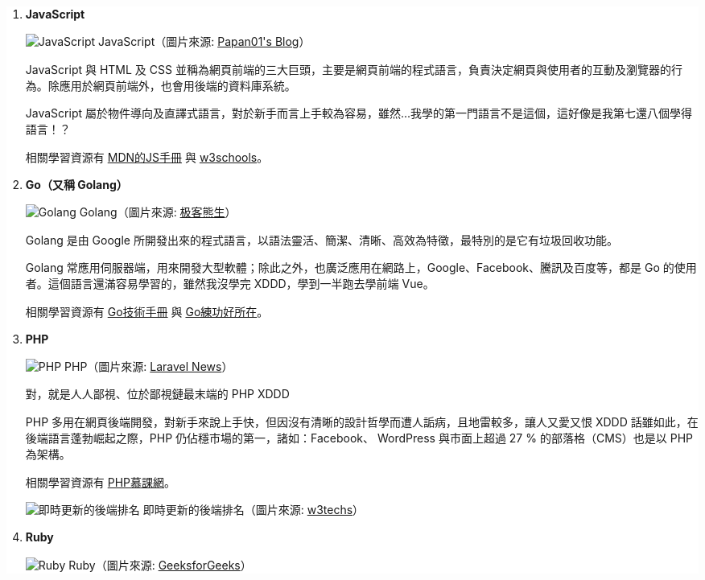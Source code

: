 
1. **JavaScript**   
    <p class="illustration">
    <img src="https://imgur.com/fcO9N7r.png" alt="JavaScript">
    JavaScript（圖片來源: <a href="https://papan01.com/archives/2020-01-01-you-dont-know-js-yet-1">Papan01's Blog</a>）
    </p> 
     
    JavaScript 與 HTML 及 CSS 並稱為網頁前端的三大巨頭，主要是網頁前端的程式語言，負責決定網頁與使用者的互動及瀏覽器的行為。除應用於網頁前端外，也會用後端的資料庫系統。

    JavaScript 屬於物件導向及直譯式語言，對於新手而言上手較為容易，雖然...我學的第一門語言不是這個，這好像是我第七還八個學得語言！？
     
    相關學習資源有 [MDN的JS手冊](https://developer.mozilla.org/zh-TW/docs/Learn/JavaScript) 與 [w3schools](https://www.w3schools.com/js/default.asp)。

2. **Go（又稱 Golang）**  
    <p class="illustration">
    <img src="https://imgur.com/KzbF7OA.png" alt="Golang">
    Golang（圖片來源: <a href="https://www.kevinwu0904.top/blogs/golang-error/">极客熊生</a>）
    </p> 

    Golang 是由 Google 所開發出來的程式語言，以語法靈活、簡潔、清晰、高效為特徵，最特別的是它有垃圾回收功能。
    
    Golang 常應用伺服器端，用來開發大型軟體；除此之外，也廣泛應用在網路上，Google、Facebook、騰訊及百度等，都是 Go 的使用者。這個語言還滿容易學習的，雖然我沒學完 XDDD，學到一半跑去學前端 Vue。

    相關學習資源有 [Go技術手冊](http://www.golang-book.com/books/intro) 與 [Go練功好所在](https://tour.golang.org/welcome/1)。

3. **PHP**  
    <p class="illustration">
    <img src="https://imgur.com/97CkgB7.png" alt="PHP">
    PHP（圖片來源: <a href="https://laravel-news.com/php-releases-on-hold-for-two-weeks">Laravel News</a>）
    </p> 
    
    對，就是人人鄙視、位於鄙視鏈最末端的 PHP XDDD
    
    PHP 多用在網頁後端開發，對新手來說上手快，但因沒有清晰的設計哲學而遭人詬病，且地雷較多，讓人又愛又恨 XDDD 話雖如此，在後端語言蓬勃崛起之際，PHP 仍佔穩市場的第一，諸如：Facebook、 WordPress 與市面上超過 27 % 的部落格（CMS）也是以 PHP 為架構。
    
    相關學習資源有 [PHP慕課網](http://www.imooc.com/learn/54)。
    
    <p class="illustration">
    <img src="https://i.imgur.com/NHnWQ0D.png" alt="即時更新的後端排名">
    即時更新的後端排名（圖片來源: <a href="https://w3techs.com/technologies/overview/programming_language/all">w3techs</a>）
    </p>    

4. **Ruby**  
    <p class="illustration">
    <img src="https://imgur.com/kpQbWY9.png" alt="Ruby">
    Ruby（圖片來源: <a href="https://www.geeksforgeeks.org/interesting-facts-about-ruby-programming-language/">GeeksforGeeks</a>）
    </p> 
    